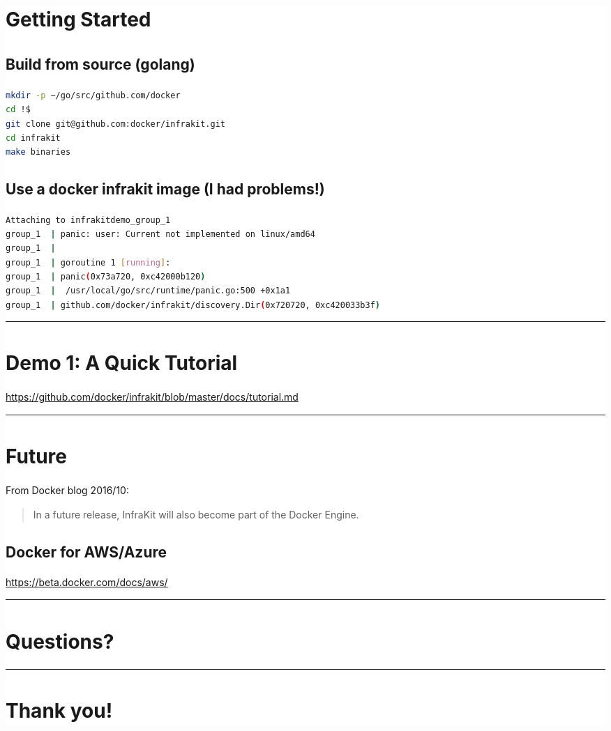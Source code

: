 # Getting Started

## Build from source (golang)

```bash
mkdir -p ~/go/src/github.com/docker
cd !$
git clone git@github.com:docker/infrakit.git
cd infrakit
make binaries
```

## Use a docker infrakit image (I had problems!)

```bash
Attaching to infrakitdemo_group_1
group_1  | panic: user: Current not implemented on linux/amd64
group_1  |
group_1  | goroutine 1 [running]:
group_1  | panic(0x73a720, 0xc42000b120)
group_1  |  /usr/local/go/src/runtime/panic.go:500 +0x1a1
group_1  | github.com/docker/infrakit/discovery.Dir(0x720720, 0xc420033b3f)
```
---

# Demo 1: A Quick Tutorial

https://github.com/docker/infrakit/blob/master/docs/tutorial.md

---

# Future

From Docker blog 2016/10:
>  In a future release, InfraKit will also become 
> part of the Docker Engine.

## Docker for AWS/Azure

https://beta.docker.com/docs/aws/

---

# Questions?

---

# Thank you!

